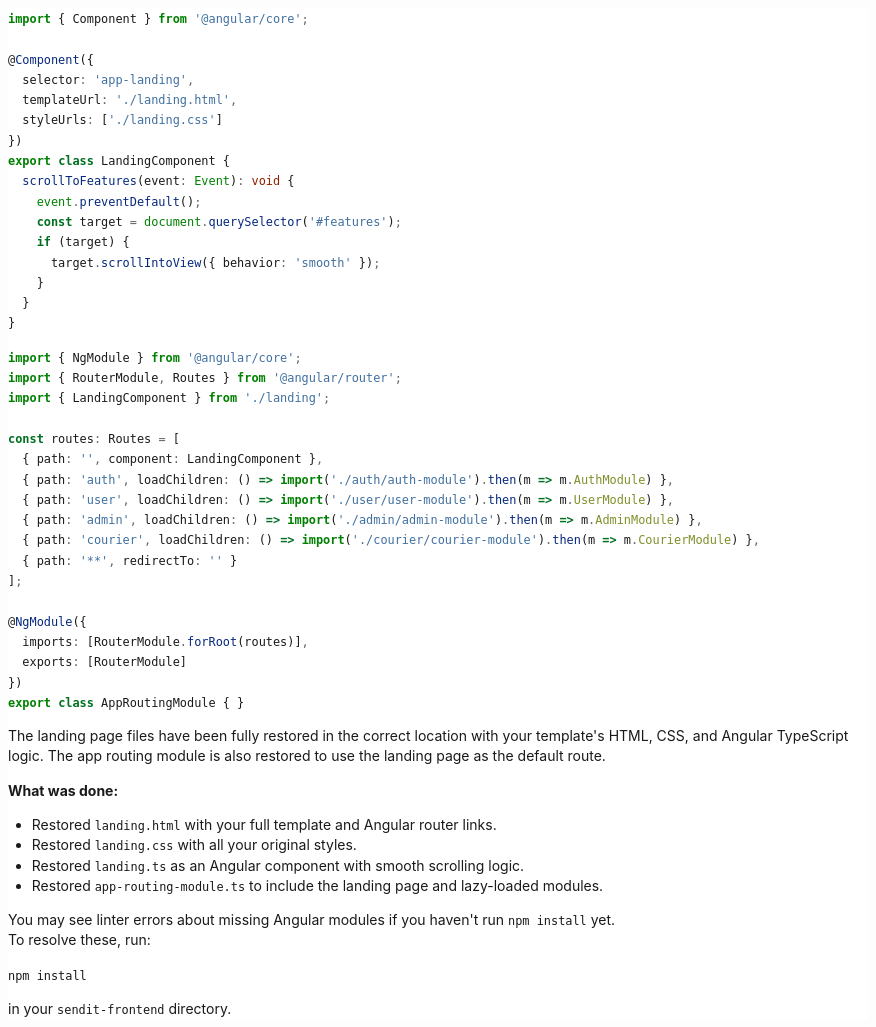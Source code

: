```typescript
import { Component } from '@angular/core';

@Component({
  selector: 'app-landing',
  templateUrl: './landing.html',
  styleUrls: ['./landing.css']
})
export class LandingComponent {
  scrollToFeatures(event: Event): void {
    event.preventDefault();
    const target = document.querySelector('#features');
    if (target) {
      target.scrollIntoView({ behavior: 'smooth' });
    }
  }
}

```

```typescript
import { NgModule } from '@angular/core';
import { RouterModule, Routes } from '@angular/router';
import { LandingComponent } from './landing';

const routes: Routes = [
  { path: '', component: LandingComponent },
  { path: 'auth', loadChildren: () => import('./auth/auth-module').then(m => m.AuthModule) },
  { path: 'user', loadChildren: () => import('./user/user-module').then(m => m.UserModule) },
  { path: 'admin', loadChildren: () => import('./admin/admin-module').then(m => m.AdminModule) },
  { path: 'courier', loadChildren: () => import('./courier/courier-module').then(m => m.CourierModule) },
  { path: '**', redirectTo: '' }
];

@NgModule({
  imports: [RouterModule.forRoot(routes)],
  exports: [RouterModule]
})
export class AppRoutingModule { }

```

The landing page files have been fully restored in the correct location with your template's HTML, CSS, and Angular TypeScript logic. The app routing module is also restored to use the landing page as the default route.

**What was done:**
- Restored `landing.html` with your full template and Angular router links.
- Restored `landing.css` with all your original styles.
- Restored `landing.ts` as an Angular component with smooth scrolling logic.
- Restored `app-routing-module.ts` to include the landing page and lazy-loaded modules.

You may see linter errors about missing Angular modules if you haven't run `npm install` yet.  
To resolve these, run:
```
npm install
```
in your `sendit-frontend` directory.
